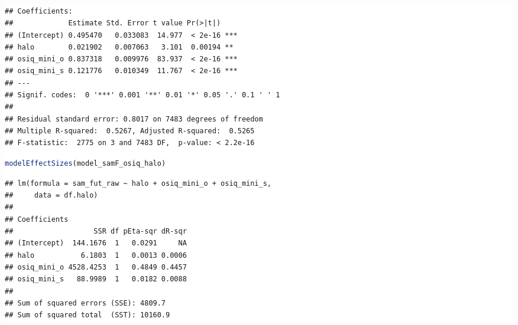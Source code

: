     ## Coefficients:
    ##             Estimate Std. Error t value Pr(>|t|)    
    ## (Intercept) 0.495470   0.033083  14.977  < 2e-16 ***
    ## halo        0.021902   0.007063   3.101  0.00194 ** 
    ## osiq_mini_o 0.837318   0.009976  83.937  < 2e-16 ***
    ## osiq_mini_s 0.121776   0.010349  11.767  < 2e-16 ***
    ## ---
    ## Signif. codes:  0 '***' 0.001 '**' 0.01 '*' 0.05 '.' 0.1 ' ' 1
    ## 
    ## Residual standard error: 0.8017 on 7483 degrees of freedom
    ## Multiple R-squared:  0.5267, Adjusted R-squared:  0.5265 
    ## F-statistic:  2775 on 3 and 7483 DF,  p-value: < 2.2e-16

``` r
modelEffectSizes(model_samF_osiq_halo)
```

    ## lm(formula = sam_fut_raw ~ halo + osiq_mini_o + osiq_mini_s, 
    ##     data = df.halo)
    ## 
    ## Coefficients
    ##                   SSR df pEta-sqr dR-sqr
    ## (Intercept)  144.1676  1   0.0291     NA
    ## halo           6.1803  1   0.0013 0.0006
    ## osiq_mini_o 4528.4253  1   0.4849 0.4457
    ## osiq_mini_s   88.9989  1   0.0182 0.0088
    ## 
    ## Sum of squared errors (SSE): 4809.7
    ## Sum of squared total  (SST): 10160.9
